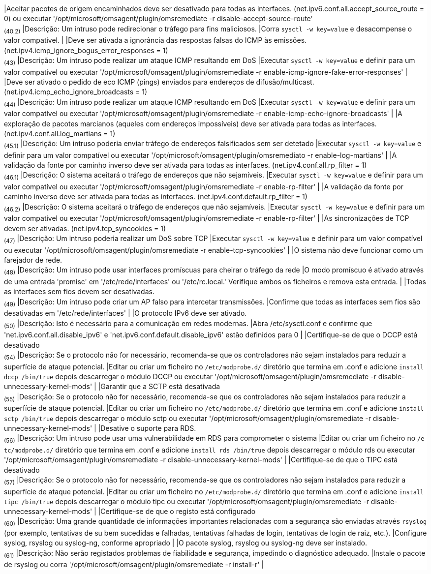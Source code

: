 |Aceitar pacotes de origem encaminhados deve ser desativado para todas as interfaces. (net.ipv6.conf.all.accept_source_route = 0) ou executar '/opt/microsoft/omsagent/plugin/omsremediate -r disable-accept-source-route'<br /><sub>(40.2)</sub> |Descrição: Um intruso pode redirecionar o tráfego para fins maliciosos. |Corra `sysctl -w key=value` e desacompense o valor compatível. |
|Deve ser ativada a ignorância das respostas falsas do ICMP às emissões. (net.ipv4.icmp_ignore_bogus_error_responses = 1)<br /><sub>(43)</sub> |Descrição: Um intruso pode realizar um ataque ICMP resultando em DoS |Executar `sysctl -w key=value` e definir para um valor compatível ou executar '/opt/microsoft/omsagent/plugin/omsremediate -r enable-icmp-ignore-fake-error-responses' |
|Deve ser ativado o pedido de eco ICMP (pings) enviados para endereços de difusão/multicast. (net.ipv4.icmp_echo_ignore_broadcasts = 1)<br /><sub>(44)</sub> |Descrição: Um intruso pode realizar um ataque ICMP resultando em DoS |Executar `sysctl -w key=value` e definir para um valor compatível ou executar '/opt/microsoft/omsagent/plugin/omsremediate -r enable-icmp-echo-ignore-broadcasts' |
|A exploração de pacotes marcianos (aqueles com endereços impossíveis) deve ser ativada para todas as interfaces. (net.ipv4.conf.all.log_martians = 1)<br /><sub>(45.1)</sub> |Descrição: Um intruso poderia enviar tráfego de endereços falsificados sem ser detetado |Executar `sysctl -w key=value` e definir para um valor compatível ou executar '/opt/microsoft/omsagent/plugin/omsremediato -r enable-log-martians' |
|A validação da fonte por caminho inverso deve ser ativada para todas as interfaces. (net.ipv4.conf.all.rp_filter = 1)<br /><sub>(46.1)</sub> |Descrição: O sistema aceitará o tráfego de endereços que não sejamíveis. |Executar `sysctl -w key=value` e definir para um valor compatível ou executar '/opt/microsoft/omsagent/plugin/omsremediate -r enable-rp-filter' |
|A validação da fonte por caminho inverso deve ser ativada para todas as interfaces. (net.ipv4.conf.default.rp_filter = 1)<br /><sub>(46.2)</sub> |Descrição: O sistema aceitará o tráfego de endereços que não sejamíveis. |Executar `sysctl -w key=value` e definir para um valor compatível ou executar '/opt/microsoft/omsagent/plugin/omsremediate -r enable-rp-filter' |
|As sincronizações de TCP devem ser ativadas. (net.ipv4.tcp_syncookies = 1)<br /><sub>(47)</sub> |Descrição: Um intruso poderia realizar um DoS sobre TCP |Executar `sysctl -w key=value` e definir para um valor compatível ou executar '/opt/microsoft/omsagent/plugin/omsremediate -r enable-tcp-syncookies' |
|O sistema não deve funcionar como um farejador de rede.<br /><sub>(48)</sub> |Descrição: Um intruso pode usar interfaces promíscuas para cheirar o tráfego da rede |O modo promíscuo é ativado através de uma entrada 'promisc' em '/etc/rede/interfaces' ou '/etc/rc.local.' Verifique ambos os ficheiros e remova esta entrada. |
|Todas as interfaces sem fios devem ser desativadas.<br /><sub>(49)</sub> |Descrição: Um intruso pode criar um AP falso para intercetar transmissões. |Confirme que todas as interfaces sem fios são desativadas em '/etc/rede/interfaces' |
|O protocolo IPv6 deve ser ativado.<br /><sub>(50)</sub> |Descrição: Isto é necessário para a comunicação em redes modernas. |Abra /etc/sysctl.conf e confirme que 'net.ipv6.conf.all.disable_ipv6' e 'net.ipv6.conf.default.disable_ipv6' estão definidos para 0 |
|Certifique-se de que o DCCP está desativado<br /><sub>(54)</sub> |Descrição: Se o protocolo não for necessário, recomenda-se que os controladores não sejam instalados para reduzir a superfície de ataque potencial. |Editar ou criar um ficheiro no `/etc/modprobe.d/` diretório que termina em .conf e adicione `install dccp /bin/true` depois descarregar o módulo DCCP ou executar '/opt/microsoft/omsagent/plugin/omsremediate -r disable-unnecessary-kernel-mods' |
|Garantir que a SCTP está desativada<br /><sub>(55)</sub> |Descrição: Se o protocolo não for necessário, recomenda-se que os controladores não sejam instalados para reduzir a superfície de ataque potencial. |Editar ou criar um ficheiro no `/etc/modprobe.d/` diretório que termina em .conf e adicione `install sctp /bin/true` depois descarregar o módulo sctp ou executar '/opt/microsoft/omsagent/plugin/omsremediate -r disable-unnecessary-kernel-mods' |
|Desative o suporte para RDS.<br /><sub>(56)</sub> |Descrição: Um intruso pode usar uma vulnerabilidade em RDS para comprometer o sistema |Editar ou criar um ficheiro no `/etc/modprobe.d/` diretório que termina em .conf e adicione `install rds /bin/true` depois descarregar o módulo rds ou executar '/opt/microsoft/omsagent/plugin/omsremediate -r disable-unnecessary-kernel-mods' |
|Certifique-se de que o TIPC está desativado<br /><sub>(57)</sub> |Descrição: Se o protocolo não for necessário, recomenda-se que os controladores não sejam instalados para reduzir a superfície de ataque potencial. |Editar ou criar um ficheiro no `/etc/modprobe.d/` diretório que termina em .conf e adicione `install tipc /bin/true` depois descarregar o módulo tipc ou executar '/opt/microsoft/omsagent/plugin/omsremediate -r disable-unnecessary-kernel-mods' |
|Certifique-se de que o registo está configurado<br /><sub>(60)</sub> |Descrição: Uma grande quantidade de informações importantes relacionadas com a segurança são enviadas através `rsyslog` (por exemplo, tentativas de su bem sucedidas e falhadas, tentativas falhadas de login, tentativas de login de raiz, etc.). |Configure syslog, rsyslog ou syslog-ng, conforme apropriado |
|O pacote syslog, rsyslog ou syslog-ng deve ser instalado.<br /><sub>(61)</sub> |Descrição: Não serão registados problemas de fiabilidade e segurança, impedindo o diagnóstico adequado. |Instale o pacote de rsyslog ou corra '/opt/microsoft/omsagent/plugin/omsremediate -r install-r' |